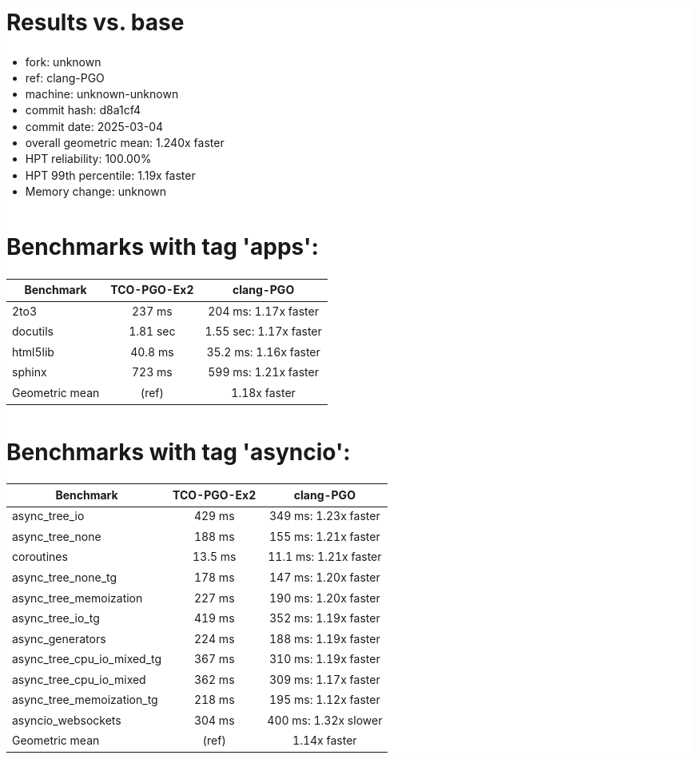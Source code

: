 # Results vs. base

- fork: unknown
- ref: clang-PGO
- machine: unknown-unknown
- commit hash: d8a1cf4
- commit date: 2025-03-04
- overall geometric mean: 1.240x faster
- HPT reliability: 100.00%
- HPT 99th percentile: 1.19x faster
- Memory change: unknown

Benchmarks with tag 'apps':
===========================

| Benchmark      | TCO-PGO-Ex2 | clang-PGO              |
|----------------|:-----------:|:----------------------:|
| 2to3           | 237 ms      | 204 ms: 1.17x faster   |
| docutils       | 1.81 sec    | 1.55 sec: 1.17x faster |
| html5lib       | 40.8 ms     | 35.2 ms: 1.16x faster  |
| sphinx         | 723 ms      | 599 ms: 1.21x faster   |
| Geometric mean | (ref)       | 1.18x faster           |

Benchmarks with tag 'asyncio':
==============================

| Benchmark                  | TCO-PGO-Ex2 | clang-PGO             |
|----------------------------|:-----------:|:---------------------:|
| async_tree_io              | 429 ms      | 349 ms: 1.23x faster  |
| async_tree_none            | 188 ms      | 155 ms: 1.21x faster  |
| coroutines                 | 13.5 ms     | 11.1 ms: 1.21x faster |
| async_tree_none_tg         | 178 ms      | 147 ms: 1.20x faster  |
| async_tree_memoization     | 227 ms      | 190 ms: 1.20x faster  |
| async_tree_io_tg           | 419 ms      | 352 ms: 1.19x faster  |
| async_generators           | 224 ms      | 188 ms: 1.19x faster  |
| async_tree_cpu_io_mixed_tg | 367 ms      | 310 ms: 1.19x faster  |
| async_tree_cpu_io_mixed    | 362 ms      | 309 ms: 1.17x faster  |
| async_tree_memoization_tg  | 218 ms      | 195 ms: 1.12x faster  |
| asyncio_websockets         | 304 ms      | 400 ms: 1.32x slower  |
| Geometric mean             | (ref)       | 1.14x faster          |
